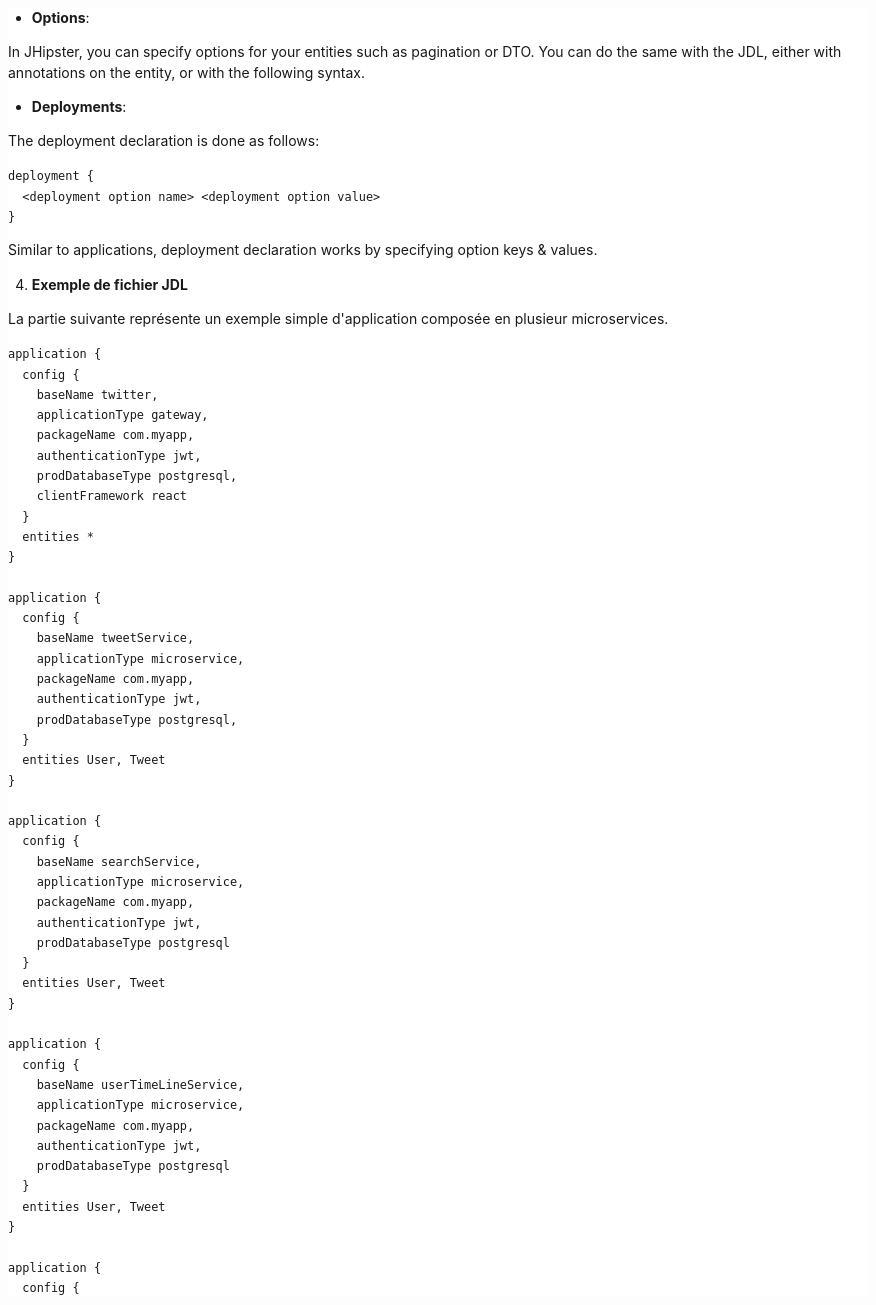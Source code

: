 - **Options**: 

In JHipster, you can specify options for your entities such as pagination or DTO. You can do the same with the JDL, either with annotations on the entity, or with the following syntax.
- **Deployments**: 

The deployment declaration is done as follows:

```
deployment {
  <deployment option name> <deployment option value>
}
```
Similar to applications, deployment declaration works by specifying option keys & values.

4. **Exemple de fichier JDL**

La partie suivante représente un exemple simple d'application composée en plusieur microservices. 
```jdl
application {
  config {
    baseName twitter,
    applicationType gateway,
    packageName com.myapp,
    authenticationType jwt,
    prodDatabaseType postgresql,
    clientFramework react
  }
  entities *
}

application {
  config {
    baseName tweetService,
    applicationType microservice,
    packageName com.myapp,
    authenticationType jwt,
    prodDatabaseType postgresql,
  }
  entities User, Tweet
}

application {
  config {
    baseName searchService,
    applicationType microservice,
    packageName com.myapp,
    authenticationType jwt,
    prodDatabaseType postgresql
  }
  entities User, Tweet
}

application {
  config {
    baseName userTimeLineService,
    applicationType microservice,
    packageName com.myapp,
    authenticationType jwt,
    prodDatabaseType postgresql
  }
  entities User, Tweet
}

application {
  config {
```